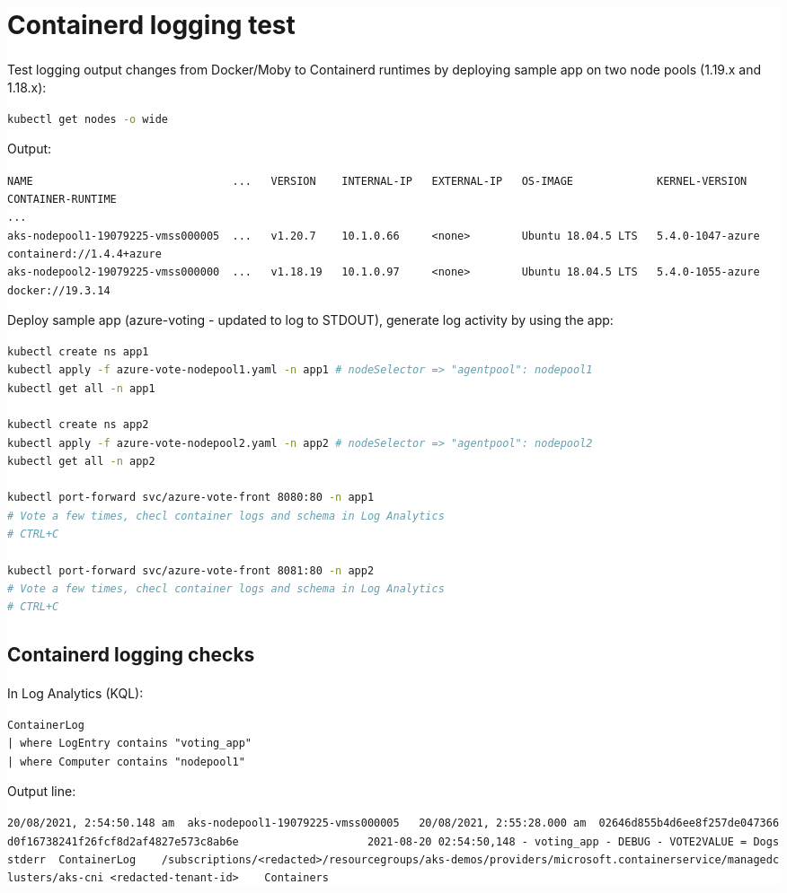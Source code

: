 Containerd logging test
=======================

Test logging output changes from Docker/Moby to Containerd runtimes by deploying sample app on two node pools (1.19.x and 1.18.x):

```sh
kubectl get nodes -o wide
```

Output:

```
NAME                               ...   VERSION    INTERNAL-IP   EXTERNAL-IP   OS-IMAGE             KERNEL-VERSION     CONTAINER-RUNTIME
...
aks-nodepool1-19079225-vmss000005  ...   v1.20.7    10.1.0.66     <none>        Ubuntu 18.04.5 LTS   5.4.0-1047-azure   containerd://1.4.4+azure
aks-nodepool2-19079225-vmss000000  ...   v1.18.19   10.1.0.97     <none>        Ubuntu 18.04.5 LTS   5.4.0-1055-azure   docker://19.3.14
```

Deploy sample app (azure-voting - updated to log to STDOUT), generate log activity by using the app:

```sh
kubectl create ns app1
kubectl apply -f azure-vote-nodepool1.yaml -n app1 # nodeSelector => "agentpool": nodepool1
kubectl get all -n app1

kubectl create ns app2
kubectl apply -f azure-vote-nodepool2.yaml -n app2 # nodeSelector => "agentpool": nodepool2
kubectl get all -n app2

kubectl port-forward svc/azure-vote-front 8080:80 -n app1
# Vote a few times, checl container logs and schema in Log Analytics
# CTRL+C

kubectl port-forward svc/azure-vote-front 8081:80 -n app2
# Vote a few times, checl container logs and schema in Log Analytics
# CTRL+C
```

Containerd logging checks
-------------------------

In Log Analytics (KQL):

```kql
ContainerLog
| where LogEntry contains "voting_app"
| where Computer contains "nodepool1"
```

Output line:

```
20/08/2021, 2:54:50.148 am	aks-nodepool1-19079225-vmss000005	20/08/2021, 2:55:28.000 am	02646d855b4d6ee8f257de047366d0f16738241f26fcf8d2af4827e573c8ab6e					2021-08-20 02:54:50,148 - voting_app - DEBUG - VOTE2VALUE = Dogs	stderr	ContainerLog	/subscriptions/<redacted>/resourcegroups/aks-demos/providers/microsoft.containerservice/managedclusters/aks-cni	<redacted-tenant-id>	Containers	
```
